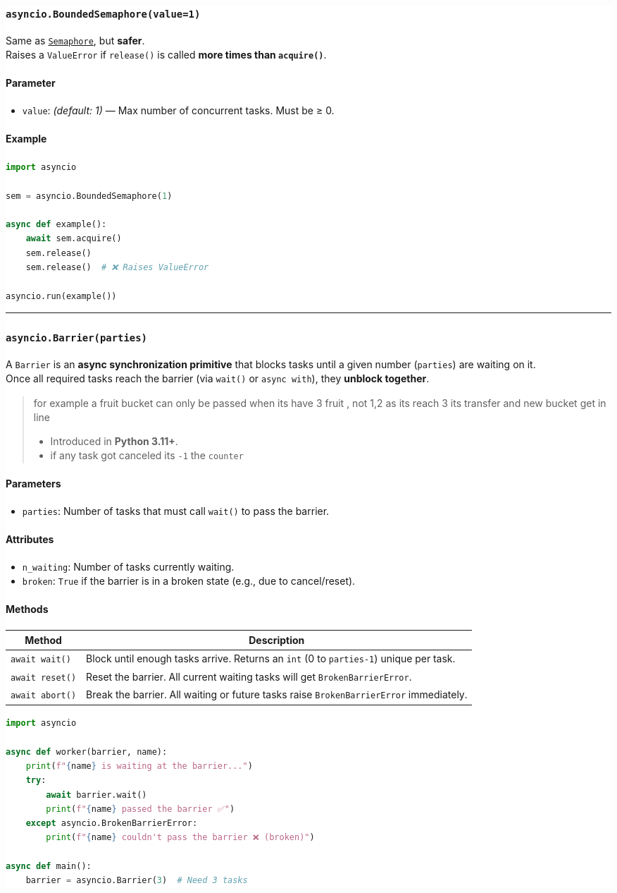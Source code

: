 ### `asyncio.BoundedSemaphore(value=1)`  

Same as [`Semaphore`](#asynciosemaphorevalue1), but **safer**.  
Raises a `ValueError` if `release()` is called **more times than `acquire()`**.

#### Parameter
- `value`: *(default: 1)* — Max number of concurrent tasks. Must be ≥ 0.

#### Example
```python
import asyncio

sem = asyncio.BoundedSemaphore(1)

async def example():
    await sem.acquire()
    sem.release()
    sem.release()  # ❌ Raises ValueError

asyncio.run(example())
```

---

### `asyncio.Barrier(parties)`
A `Barrier` is an **async synchronization primitive** that blocks tasks until a given number (`parties`) are waiting on it.  
Once all required tasks reach the barrier (via `wait()` or `async with`), they **unblock together**.

> for example a fruit bucket can only be passed when its have 3 fruit , not 1,2 as its reach 3 its transfer and new bucket get in line
> - Introduced in **Python 3.11+**.
> - if any task got canceled its `-1` the `counter`

#### Parameters
- `parties`: Number of tasks that must call `wait()` to pass the barrier.

#### Attributes
- `n_waiting`: Number of tasks currently waiting.
- `broken`: `True` if the barrier is in a broken state (e.g., due to cancel/reset).

#### Methods

| Method          | Description                                                                                   |
|-----------------|-----------------------------------------------------------------------------------------------|
| `await wait()`  | Block until enough tasks arrive. Returns an `int` (0 to `parties-1`) unique per task.         |
| `await reset()` | Reset the barrier. All current waiting tasks will get `BrokenBarrierError`.                   |
| `await abort()` | Break the barrier. All waiting or future tasks raise `BrokenBarrierError` immediately.        |

```python
import asyncio

async def worker(barrier, name):
    print(f"{name} is waiting at the barrier...")
    try:
        await barrier.wait()
        print(f"{name} passed the barrier ✅")
    except asyncio.BrokenBarrierError:
        print(f"{name} couldn't pass the barrier ❌ (broken)")

async def main():
    barrier = asyncio.Barrier(3)  # Need 3 tasks
```